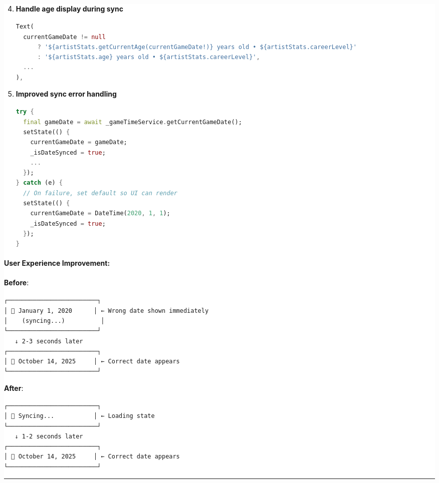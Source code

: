 4. **Handle age display during sync**
   ```dart
   Text(
     currentGameDate != null
         ? '${artistStats.getCurrentAge(currentGameDate!)} years old • ${artistStats.careerLevel}'
         : '${artistStats.age} years old • ${artistStats.careerLevel}',
     ...
   ),
   ```

5. **Improved sync error handling**
   ```dart
   try {
     final gameDate = await _gameTimeService.getCurrentGameDate();
     setState(() {
       currentGameDate = gameDate;
       _isDateSynced = true;
       ...
     });
   } catch (e) {
     // On failure, set default so UI can render
     setState(() {
       currentGameDate = DateTime(2020, 1, 1);
       _isDateSynced = true;
     });
   }
   ```

#### User Experience Improvement:

**Before**:
```
┌─────────────────────────┐
│ 📅 January 1, 2020      │ ← Wrong date shown immediately
│    (syncing...)          │
└─────────────────────────┘
   ↓ 2-3 seconds later
┌─────────────────────────┐
│ 📅 October 14, 2025     │ ← Correct date appears
└─────────────────────────┘
```

**After**:
```
┌─────────────────────────┐
│ 📅 Syncing...           │ ← Loading state
└─────────────────────────┘
   ↓ 1-2 seconds later
┌─────────────────────────┐
│ 📅 October 14, 2025     │ ← Correct date appears
└─────────────────────────┘
```

---
